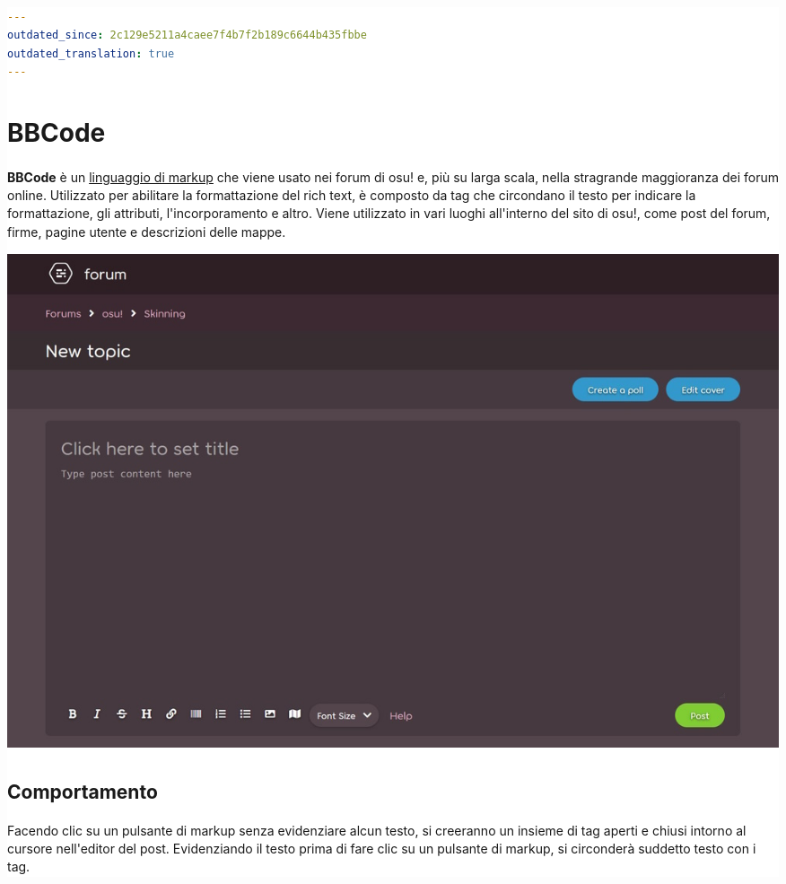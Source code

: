 ```yaml
---
outdated_since: 2c129e5211a4caee7f4b7f2b189c6644b435fbbe
outdated_translation: true
---
```


# BBCode

**BBCode** è un [linguaggio di markup](https://it.wikipedia.org/wiki/Linguaggio_di_markup) che viene usato nei forum di osu! e, più su larga scala, nella stragrande maggioranza dei forum online. Utilizzato per abilitare la formattazione del rich text, è composto da tag che circondano il testo per indicare la formattazione, gli attributi, l'incorporamento e altro. Viene utilizzato in vari luoghi all'interno del sito di osu!, come post del forum, firme, pagine utente e descrizioni delle mappe.

![L'editor dei post del forum con i suoi bottoni](img/editor.jpg?1 "La casella di inserimento nel forum")

## Comportamento

Facendo clic su un pulsante di markup senza evidenziare alcun testo, si creeranno un insieme di tag aperti e chiusi intorno al cursore nell'editor del post. Evidenziando il testo prima di fare clic su un pulsante di markup, si circonderà suddetto testo con i tag.
